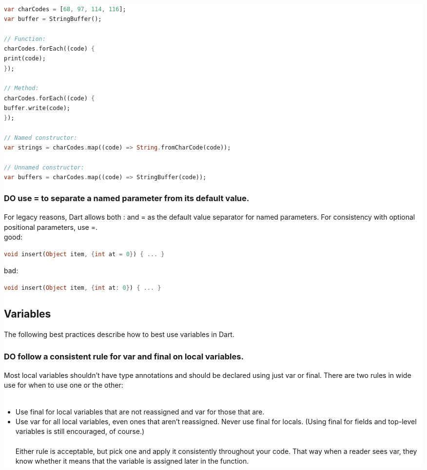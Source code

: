 ```dart
var charCodes = [68, 97, 114, 116];
var buffer = StringBuffer();

// Function:
charCodes.forEach((code) {
print(code);
});

// Method:
charCodes.forEach((code) {
buffer.write(code);
});

// Named constructor:
var strings = charCodes.map((code) => String.fromCharCode(code));

// Unnamed constructor:
var buffers = charCodes.map((code) => StringBuffer(code));
```

### DO use = to separate a named parameter from its default value.
For legacy reasons, Dart allows both : and = as the default value separator for named parameters. For consistency with optional positional parameters, use =.
<br/>good:
```dart
void insert(Object item, {int at = 0}) { ... }
```
bad:
```dart
void insert(Object item, {int at: 0}) { ... }
```


## Variables
The following best practices describe how to best use variables in Dart.

### DO follow a consistent rule for var and final on local variables.
Most local variables shouldn’t have type annotations and should be declared using just var or final. There are two rules in wide use for when to use one or the other:
<br/><br/>
- Use final for local variables that are not reassigned and var for those that are.
- Use var for all local variables, even ones that aren’t reassigned. Never use final for locals. (Using final for fields and top-level variables is still encouraged, of course.)
<br/><br/>
Either rule is acceptable, but pick one and apply it consistently throughout your code. That way when a reader sees var, they know whether it means that the variable is assigned later in the function.

